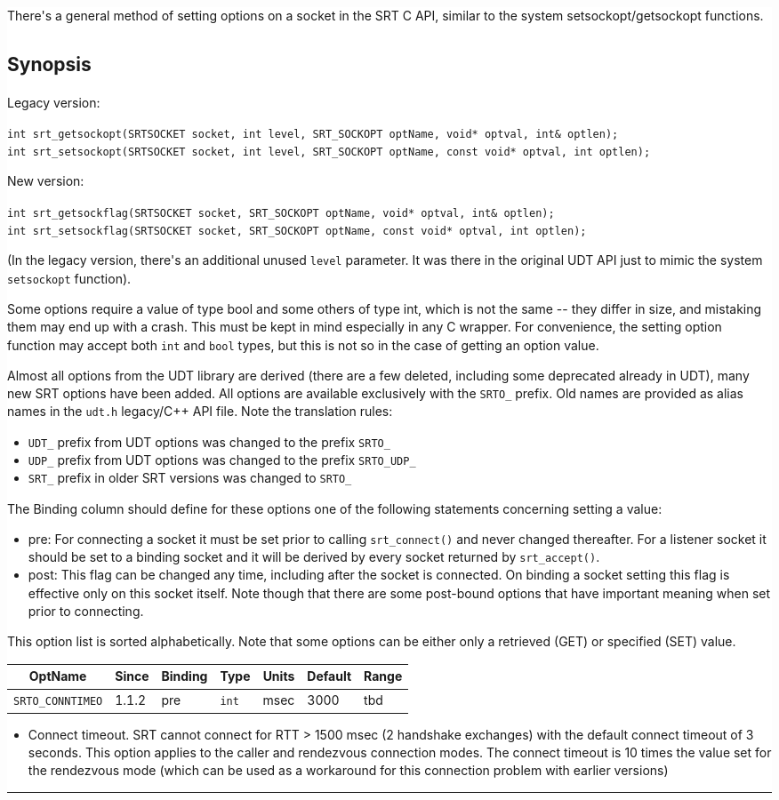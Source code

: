 There's a general method of setting options on a socket in the SRT C API, similar
to the system setsockopt/getsockopt functions.

Synopsis
--------

Legacy version:

    int srt_getsockopt(SRTSOCKET socket, int level, SRT_SOCKOPT optName, void* optval, int& optlen);
    int srt_setsockopt(SRTSOCKET socket, int level, SRT_SOCKOPT optName, const void* optval, int optlen);

New version:

    int srt_getsockflag(SRTSOCKET socket, SRT_SOCKOPT optName, void* optval, int& optlen);
    int srt_setsockflag(SRTSOCKET socket, SRT_SOCKOPT optName, const void* optval, int optlen);

(In the legacy version, there's an additional unused `level` parameter. It was there
in the original UDT API just to mimic the system `setsockopt` function).

Some options require a value of type bool and some others of type int, which is
not the same -- they differ in size, and mistaking them may end up with a crash.
This must be kept in mind especially in any C wrapper. For convenience, the
setting option function may accept both `int` and `bool` types, but this is
not so in the case of getting an option value.

Almost all options from the UDT library are derived (there are a few deleted, including
some deprecated already in UDT), many new SRT options have been added.
All options are available exclusively with the `SRTO_` prefix. Old names are provided as
alias names in the `udt.h` legacy/C++ API file. Note the translation rules:
* `UDT_` prefix from UDT options was changed to the prefix `SRTO_`
* `UDP_` prefix from UDT options was changed to the prefix `SRTO_UDP_`
* `SRT_` prefix in older SRT versions was changed to `SRTO_`

The Binding column should define for these options one of the following
statements concerning setting a value:

* pre: For connecting a socket it must be set prior to calling `srt_connect()`
and never changed thereafter. For a listener socket it should be set to a binding
socket and it will be derived by every socket returned by `srt_accept()`.
* post: This flag can be changed any time, including after the socket is
connected. On binding a socket setting this flag is effective only on this
socket itself. Note though that there are some post-bound options that have
important meaning when set prior to connecting.



This option list is sorted alphabetically. Note that some options can be
either only a retrieved (GET) or specified (SET) value.


| OptName               | Since | Binding | Type  | Units  | Default  | Range  |
| --------------------- | ----- | ------- | ----- | ------ | -------- | ------ |
| `SRTO_CONNTIMEO`      | 1.1.2 | pre     | `int` | msec   | 3000     | tbd    |

- Connect timeout. SRT cannot connect for RTT > 1500 msec (2 handshake exchanges) 
with the default connect timeout of 3 seconds. This option applies to the caller 
and rendezvous connection modes. The connect timeout is 10 times the value set 
for the rendezvous mode (which can be used as a workaround for this connection 
problem with earlier versions)
---

